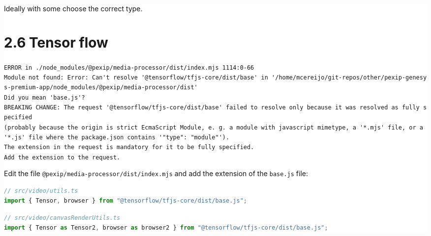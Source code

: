 Ideally with some choose the correct type.

# 2.6 Tensor flow

    ERROR in ./node_modules/@pexip/media-processor/dist/index.mjs 1114:0-66
    Module not found: Error: Can't resolve '@tensorflow/tfjs-core/dist/base' in '/home/mcereijo/git-repos/other/pexip-genesys-premium-app/node_modules/@pexip/media-processor/dist'
    Did you mean 'base.js'?
    BREAKING CHANGE: The request '@tensorflow/tfjs-core/dist/base' failed to resolve only because it was resolved as fully specified
    (probably because the origin is strict EcmaScript Module, e. g. a module with javascript mimetype, a '*.mjs' file, or a '*.js' file where the package.json contains '"type": "module"').
    The extension in the request is mandatory for it to be fully specified.
    Add the extension to the request.

Edit the file `@pexip/media-processor/dist/index.mjs` and add the extension of the `base.js` file:

```javascript
// src/video/utils.ts
import { Tensor, browser } from "@tensorflow/tfjs-core/dist/base.js";

```

```javascript
// src/video/canvasRenderUtils.ts
import { Tensor as Tensor2, browser as browser2 } from "@tensorflow/tfjs-core/dist/base.js";

```